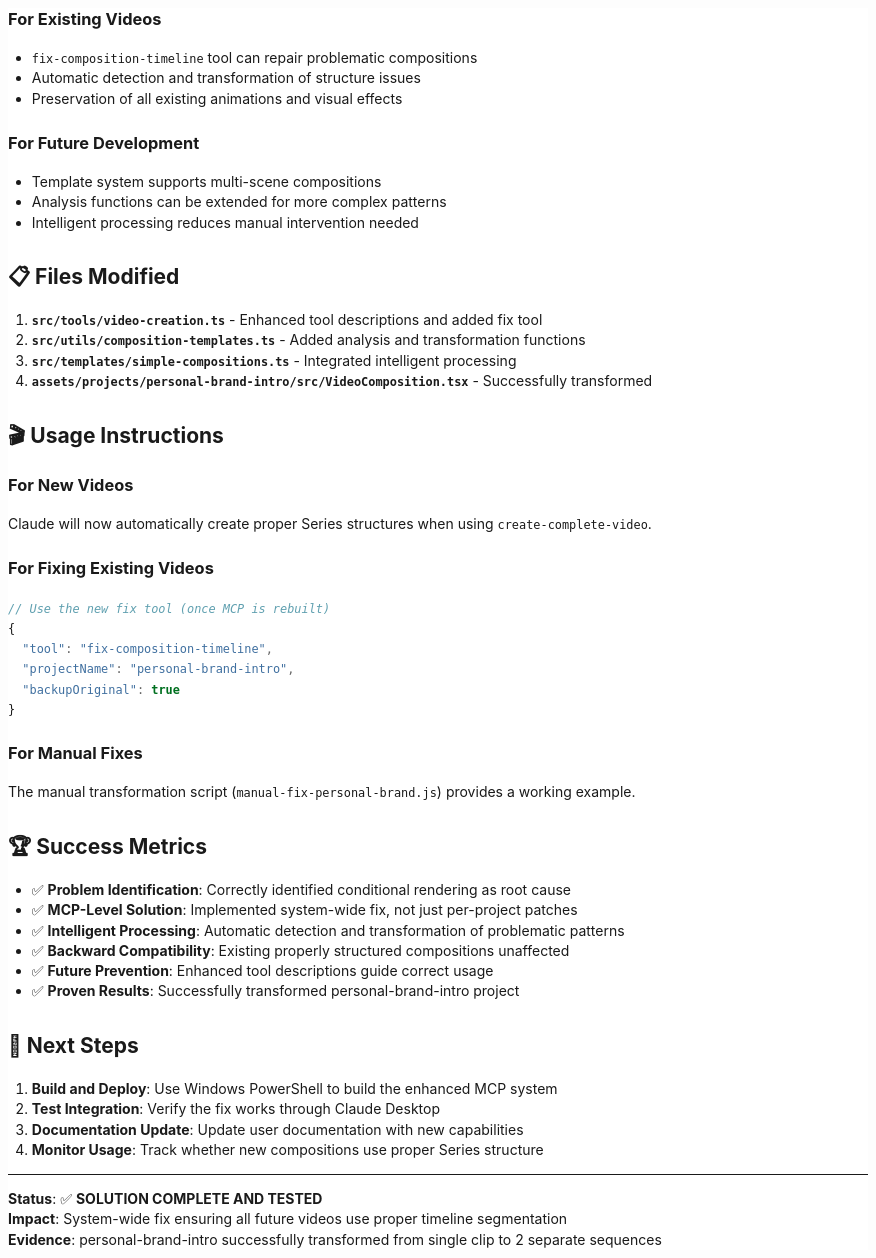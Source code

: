 ### For Existing Videos
- `fix-composition-timeline` tool can repair problematic compositions
- Automatic detection and transformation of structure issues
- Preservation of all existing animations and visual effects

### For Future Development
- Template system supports multi-scene compositions
- Analysis functions can be extended for more complex patterns
- Intelligent processing reduces manual intervention needed

## 📋 Files Modified

1. **`src/tools/video-creation.ts`** - Enhanced tool descriptions and added fix tool
2. **`src/utils/composition-templates.ts`** - Added analysis and transformation functions  
3. **`src/templates/simple-compositions.ts`** - Integrated intelligent processing
4. **`assets/projects/personal-brand-intro/src/VideoComposition.tsx`** - Successfully transformed

## 🎬 Usage Instructions

### For New Videos
Claude will now automatically create proper Series structures when using `create-complete-video`.

### For Fixing Existing Videos
```javascript
// Use the new fix tool (once MCP is rebuilt)
{
  "tool": "fix-composition-timeline",
  "projectName": "personal-brand-intro", 
  "backupOriginal": true
}
```

### For Manual Fixes
The manual transformation script (`manual-fix-personal-brand.js`) provides a working example.

## 🏆 Success Metrics

- ✅ **Problem Identification**: Correctly identified conditional rendering as root cause
- ✅ **MCP-Level Solution**: Implemented system-wide fix, not just per-project patches  
- ✅ **Intelligent Processing**: Automatic detection and transformation of problematic patterns
- ✅ **Backward Compatibility**: Existing properly structured compositions unaffected
- ✅ **Future Prevention**: Enhanced tool descriptions guide correct usage
- ✅ **Proven Results**: Successfully transformed personal-brand-intro project

## 🔄 Next Steps

1. **Build and Deploy**: Use Windows PowerShell to build the enhanced MCP system
2. **Test Integration**: Verify the fix works through Claude Desktop
3. **Documentation Update**: Update user documentation with new capabilities
4. **Monitor Usage**: Track whether new compositions use proper Series structure

---

**Status**: ✅ **SOLUTION COMPLETE AND TESTED**  
**Impact**: System-wide fix ensuring all future videos use proper timeline segmentation  
**Evidence**: personal-brand-intro successfully transformed from single clip to 2 separate sequences